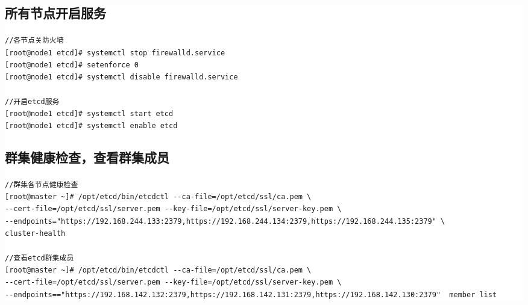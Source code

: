 ## 所有节点开启服务

```
//各节点关防火墙
[root@node1 etcd]# systemctl stop firewalld.service
[root@node1 etcd]# setenforce 0
[root@node1 etcd]# systemctl disable firewalld.service

//开启etcd服务
[root@node1 etcd]# systemctl start etcd
[root@node1 etcd]# systemctl enable etcd
```

## 群集健康检查，查看群集成员

```
//群集各节点健康检查
[root@master ~]# /opt/etcd/bin/etcdctl --ca-file=/opt/etcd/ssl/ca.pem \
--cert-file=/opt/etcd/ssl/server.pem --key-file=/opt/etcd/ssl/server-key.pem \
--endpoints="https://192.168.244.133:2379,https://192.168.244.134:2379,https://192.168.244.135:2379" \
cluster-health

//查看etcd群集成员
[root@master ~]# /opt/etcd/bin/etcdctl --ca-file=/opt/etcd/ssl/ca.pem \
--cert-file=/opt/etcd/ssl/server.pem --key-file=/opt/etcd/ssl/server-key.pem \
--endpoints=="https://192.168.142.132:2379,https://192.168.142.131:2379,https://192.168.142.130:2379"  member list
```